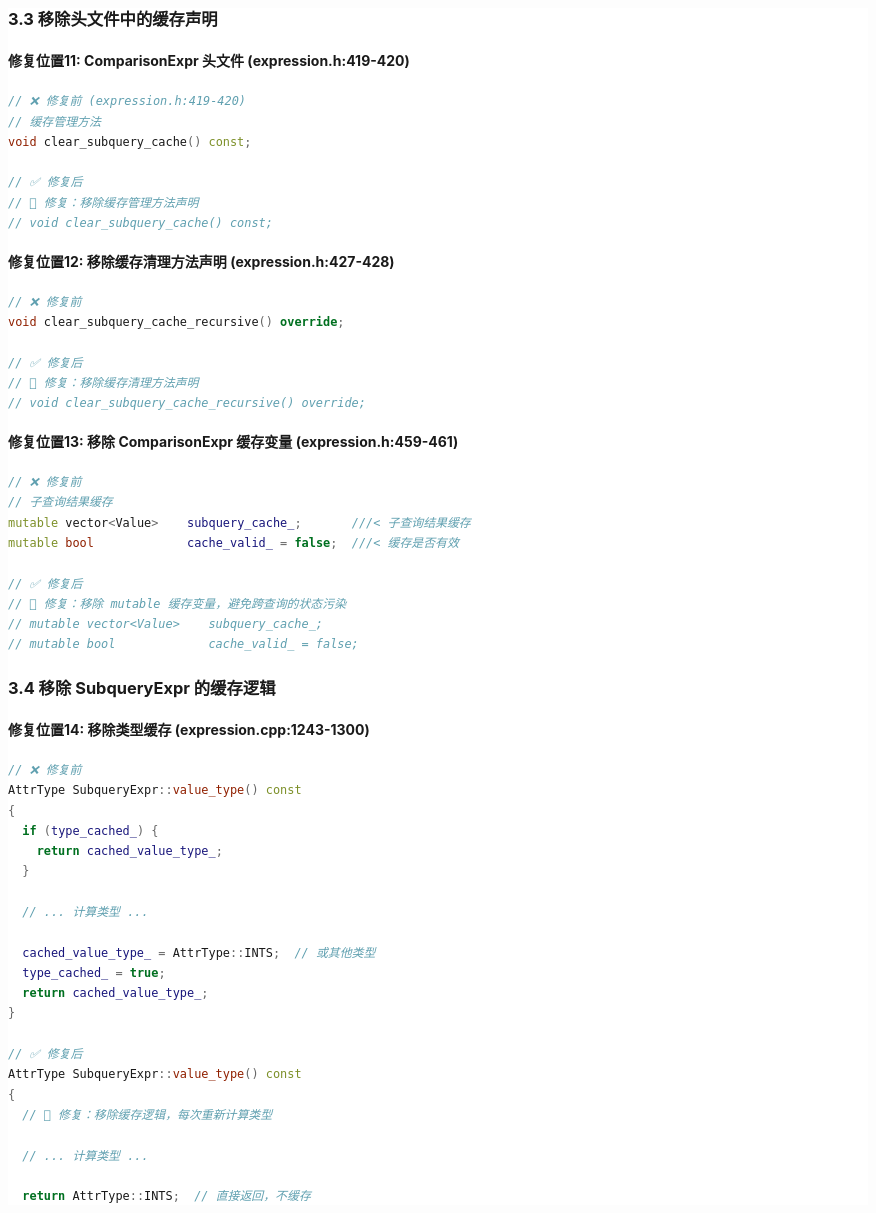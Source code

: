 ### 3.3 移除头文件中的缓存声明

#### 修复位置11: ComparisonExpr 头文件 (expression.h:419-420)

```cpp
// ❌ 修复前 (expression.h:419-420)
// 缓存管理方法
void clear_subquery_cache() const;

// ✅ 修复后
// 🔧 修复：移除缓存管理方法声明
// void clear_subquery_cache() const;
```

#### 修复位置12: 移除缓存清理方法声明 (expression.h:427-428)

```cpp
// ❌ 修复前
void clear_subquery_cache_recursive() override;

// ✅ 修复后
// 🔧 修复：移除缓存清理方法声明
// void clear_subquery_cache_recursive() override;
```

#### 修复位置13: 移除 ComparisonExpr 缓存变量 (expression.h:459-461)

```cpp
// ❌ 修复前
// 子查询结果缓存
mutable vector<Value>    subquery_cache_;       ///< 子查询结果缓存
mutable bool             cache_valid_ = false;  ///< 缓存是否有效

// ✅ 修复后
// 🔧 修复：移除 mutable 缓存变量，避免跨查询的状态污染
// mutable vector<Value>    subquery_cache_;
// mutable bool             cache_valid_ = false;
```

### 3.4 移除 SubqueryExpr 的缓存逻辑

#### 修复位置14: 移除类型缓存 (expression.cpp:1243-1300)

```cpp
// ❌ 修复前
AttrType SubqueryExpr::value_type() const
{
  if (type_cached_) {
    return cached_value_type_;
  }
  
  // ... 计算类型 ...
  
  cached_value_type_ = AttrType::INTS;  // 或其他类型
  type_cached_ = true;
  return cached_value_type_;
}

// ✅ 修复后
AttrType SubqueryExpr::value_type() const
{
  // 🔧 修复：移除缓存逻辑，每次重新计算类型
  
  // ... 计算类型 ...
  
  return AttrType::INTS;  // 直接返回，不缓存
```